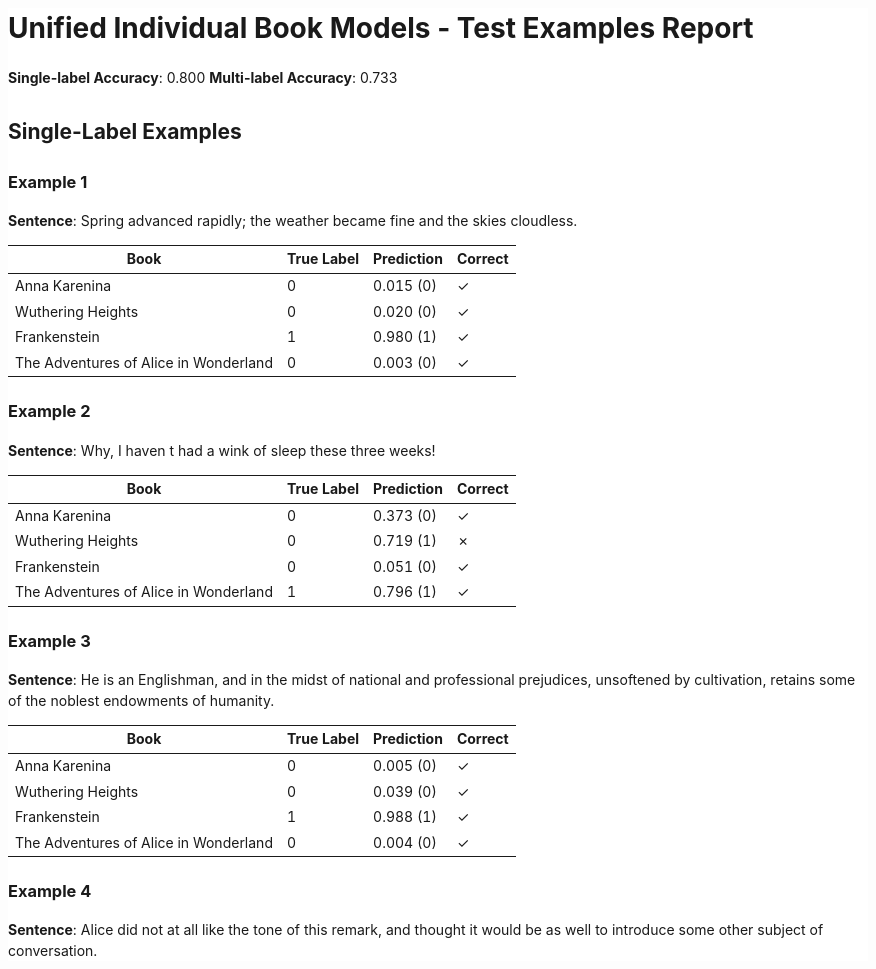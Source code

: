 # Unified Individual Book Models - Test Examples Report

**Single-label Accuracy**: 0.800
**Multi-label Accuracy**: 0.733

## Single-Label Examples

### Example 1
**Sentence**: Spring advanced rapidly; the weather became fine and the skies cloudless.

| Book | True Label | Prediction | Correct |
|------|------------|------------|--------|
| Anna Karenina | 0 | 0.015 (0) | ✓ |
| Wuthering Heights | 0 | 0.020 (0) | ✓ |
| Frankenstein | 1 | 0.980 (1) | ✓ |
| The Adventures of Alice in Wonderland | 0 | 0.003 (0) | ✓ |

### Example 2
**Sentence**: Why, I haven t had a wink of sleep these three weeks!

| Book | True Label | Prediction | Correct |
|------|------------|------------|--------|
| Anna Karenina | 0 | 0.373 (0) | ✓ |
| Wuthering Heights | 0 | 0.719 (1) | ✗ |
| Frankenstein | 0 | 0.051 (0) | ✓ |
| The Adventures of Alice in Wonderland | 1 | 0.796 (1) | ✓ |

### Example 3
**Sentence**: He is an Englishman, and in the midst of national and professional prejudices, unsoftened by cultivation, retains some of the noblest endowments of humanity.

| Book | True Label | Prediction | Correct |
|------|------------|------------|--------|
| Anna Karenina | 0 | 0.005 (0) | ✓ |
| Wuthering Heights | 0 | 0.039 (0) | ✓ |
| Frankenstein | 1 | 0.988 (1) | ✓ |
| The Adventures of Alice in Wonderland | 0 | 0.004 (0) | ✓ |

### Example 4
**Sentence**: Alice did not at all like the tone of this remark, and thought it would be as well to introduce some other subject of conversation.
